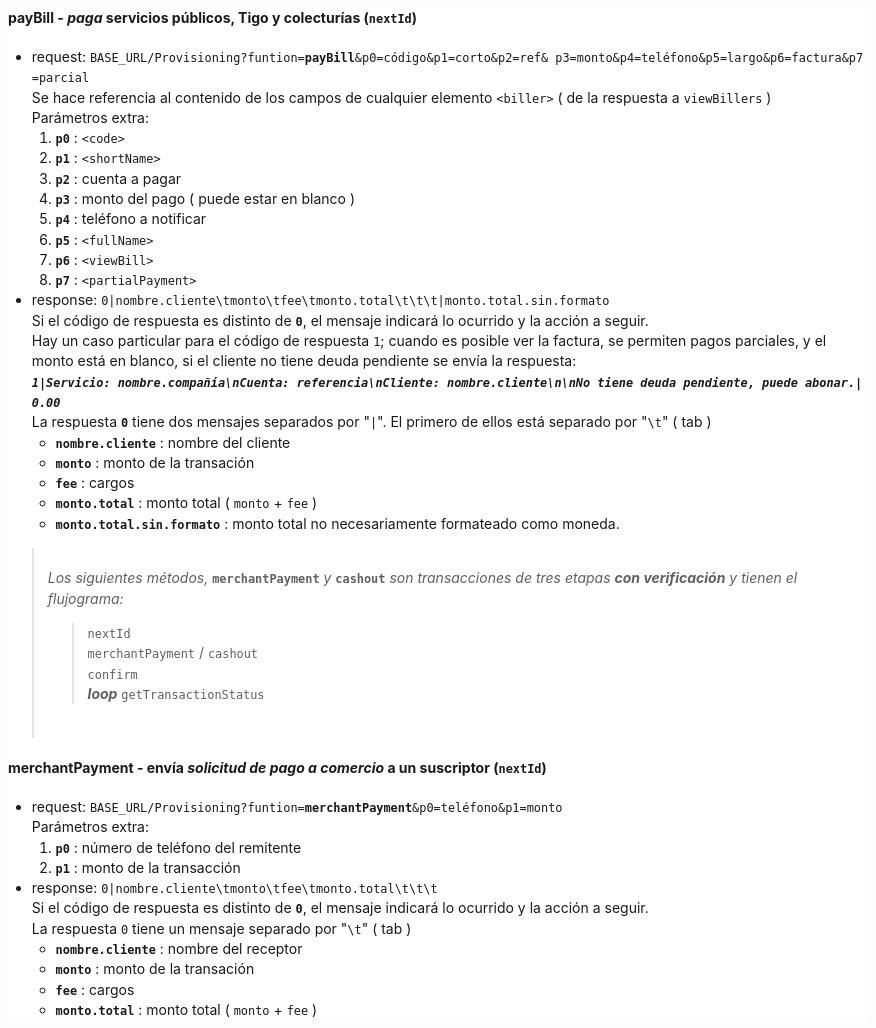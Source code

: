 #### payBill - *paga* servicios públicos, Tigo y colecturías (`nextId`)
* request: `BASE_URL/Provisioning?funtion=`<strong>`payBill`</strong>`&p0=código&p1=corto&p2=ref&
  p3=monto&p4=teléfono&p5=largo&p6=factura&p7=parcial`  
  Se hace referencia al contenido de los campos de cualquier elemento `<biller>` ( de la respuesta a `viewBillers` )  
  Parámetros extra:
    1. **`p0`** : `<code>`
    2. **`p1`** : `<shortName>`
    3. **`p2`** : cuenta a pagar
    4. **`p3`** : monto del pago ( puede estar en blanco )
    5. **`p4`** : teléfono a notificar
    6. **`p5`** : `<fullName>`
    7. **`p6`** : `<viewBill>`
    8. **`p7`** : `<partialPayment>`
* response: `0|nombre.cliente\tmonto\tfee\tmonto.total\t\t\t|monto.total.sin.formato`  
    Si el código de respuesta es distinto de **`0`**, el mensaje indicará lo ocurrido y la acción a seguir.  
	 Hay un caso particular para el código de respuesta `1`; cuando es posible ver la factura, se permiten pagos parciales,
	 y el monto está en blanco, si el cliente no tiene deuda pendiente se envía la respuesta:  
	 ***`1|Servicio: nombre.compañía\nCuenta: referencia\nCliente: nombre.cliente\n\nNo tiene deuda pendiente, puede abonar.|0.00`***  
	 La respuesta **`0`** tiene dos mensajes separados por "`|`". El primero de ellos está separado por "`\t`" ( tab )
	 * **`nombre.cliente`** : nombre del cliente
	 * **`monto`** : monto de la transación  
	 * **`fee`** : cargos  
	 * **`monto.total`** : monto total ( `monto` + `fee` )
	 * **`monto.total.sin.formato`** : monto total no necesariamente formateado como moneda.

><br> *Los siguientes métodos,* **`merchantPayment`** *y* **`cashout`** *son transacciones de tres etapas* ***con verificación*** *y tienen el flujograma:*
>> `nextId`  
	 `merchantPayment` / `cashout`  
	 `confirm`  
	 ***loop*** `getTransactionStatus`  
><br>

#### merchantPayment - envía *solicitud de pago a comercio* a un suscriptor (`nextId`)
* request: `BASE_URL/Provisioning?funtion=`<strong>`merchantPayment`</strong>`&p0=teléfono&p1=monto`  
  Parámetros extra:
    1. **`p0`** : número de teléfono del remitente
    2. **`p1`** : monto de la transacción
* response: `0|nombre.cliente\tmonto\tfee\tmonto.total\t\t\t`  
    Si el código de respuesta es distinto de **`0`**, el mensaje indicará lo ocurrido y la acción a seguir.  
	 La respuesta `0` tiene un mensaje separado por "`\t`" ( tab )
	 * **`nombre.cliente`** : nombre del receptor  
	 * **`monto`** : monto de la transación  
	 * **`fee`** : cargos  
	 * **`monto.total`** : monto total ( `monto` + `fee` )
